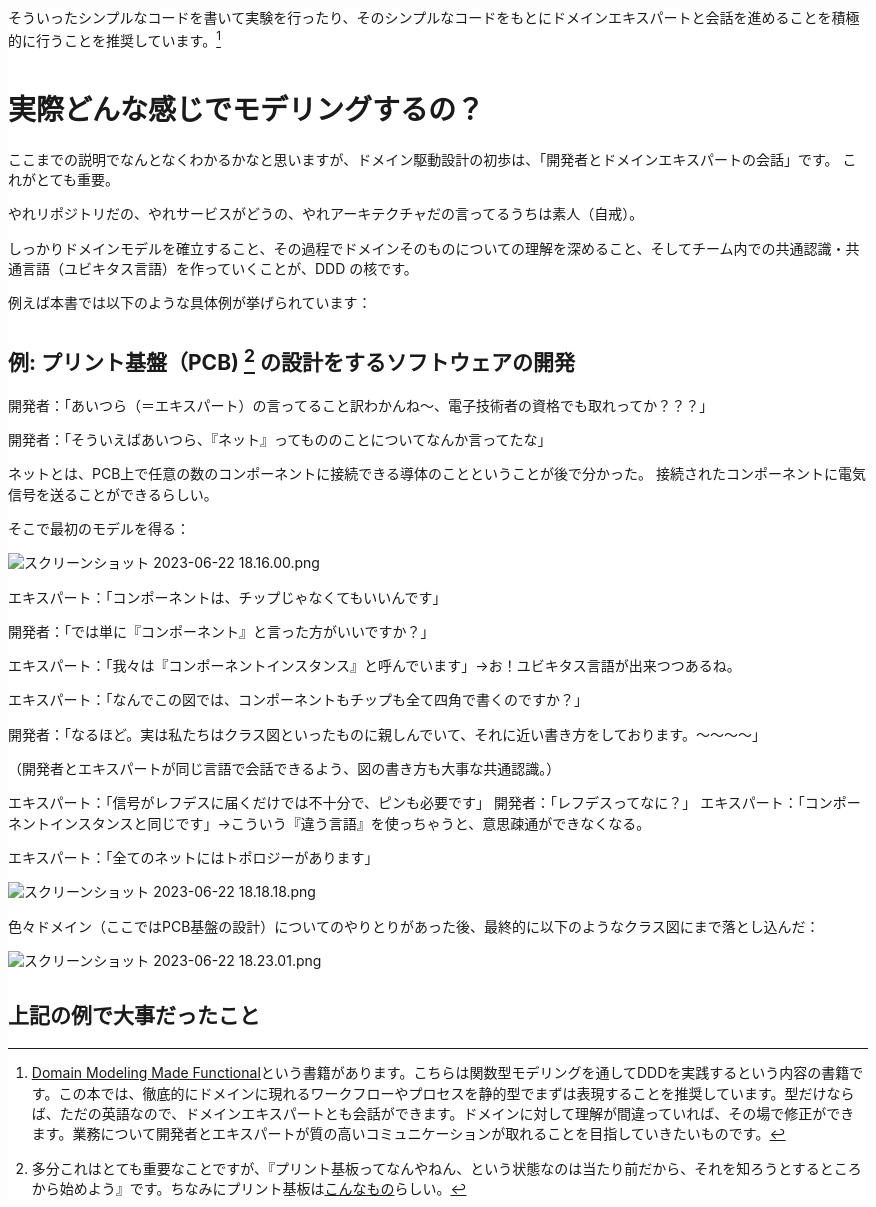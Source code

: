 そういったシンプルなコードを書いて実験を行ったり、そのシンプルなコードをもとにドメインエキスパートと会話を進めることを積極的に行うことを推奨しています。[^6]


# 実際どんな感じでモデリングするの？

ここまでの説明でなんとなくわかるかなと思いますが、ドメイン駆動設計の初歩は、「開発者とドメインエキスパートの会話」です。
これがとても重要。

やれリポジトリだの、やれサービスがどうの、やれアーキテクチャだの言ってるうちは素人（自戒）。

しっかりドメインモデルを確立すること、その過程でドメインそのものについての理解を深めること、そしてチーム内での共通認識・共通言語（ユビキタス言語）を作っていくことが、DDD の核です。


例えば本書では以下のような具体例が挙げられています：


## 例: プリント基盤（PCB) [^1] の設計をするソフトウェアの開発

開発者：「あいつら（＝エキスパート）の言ってること訳わかんね〜、電子技術者の資格でも取れってか？？？」

開発者：「そういえばあいつら、『ネット』ってもののことについてなんか言ってたな」

ネットとは、PCB上で任意の数のコンポーネントに接続できる導体のことということが後で分かった。
接続されたコンポーネントに電気信号を送ることができるらしい。

そこで最初のモデルを得る：

![スクリーンショット 2023-06-22 18.16.00.png](https://qiita-image-store.s3.ap-northeast-1.amazonaws.com/0/243500/8ae764b0-31c7-f09d-8dbb-1d3e596d5bc5.png)


エキスパート：「コンポーネントは、チップじゃなくてもいいんです」

開発者：「では単に『コンポーネント』と言った方がいいですか？」

エキスパート：「我々は『コンポーネントインスタンス』と呼んでいます」→お！ユビキタス言語が出来つつあるね。

エキスパート：「なんでこの図では、コンポーネントもチップも全て四角で書くのですか？」

開発者：「なるほど。実は私たちはクラス図といったものに親しんでいて、それに近い書き方をしております。〜〜〜〜」

（開発者とエキスパートが同じ言語で会話できるよう、図の書き方も大事な共通認識。）

エキスパート：「信号がレフデスに届くだけでは不十分で、ピンも必要です」
開発者：「レフデスってなに？」
エキスパート：「コンポーネントインスタンスと同じです」→こういう『違う言語』を使っちゃうと、意思疎通ができなくなる。


エキスパート：「全てのネットにはトポロジーがあります」

![スクリーンショット 2023-06-22 18.18.18.png](https://qiita-image-store.s3.ap-northeast-1.amazonaws.com/0/243500/548a2f0a-01a3-48b1-fb50-db9eeff55be4.png)


色々ドメイン（ここではPCB基盤の設計）についてのやりとりがあった後、最終的に以下のようなクラス図にまで落とし込んだ：

![スクリーンショット 2023-06-22 18.23.01.png](https://qiita-image-store.s3.ap-northeast-1.amazonaws.com/0/243500/29b600c5-a097-fd73-699c-78e027bb4d75.png)


## 上記の例で大事だったこと


[^1]: 多分これはとても重要なことですが、『プリント基板ってなんやねん、という状態なのは当たり前だから、それを知ろうとするところから始めよう』です。ちなみにプリント基板は[こんなもの](https://www.p-ban.com/about_pcb/pcb.html)らしい。
[^3]: これ書きがなら「正直、車のことなぁんにも知らないんだよなぁ」と困っちゃいました。
[^4]: 例えば[ドメイン駆動設計入門 ボトムアップでわかる! ドメイン駆動設計の基本](https://amzn.asia/d/8du3xSl)や[現場で役立つシステム設計の原則 ~変更を楽で安全にするオブジェクト指向の実践技法](https://amzn.asia/d/fhk7Njn)はとても最初の1歩に良い気がします。特に2つ目の増田さんの本はとても好みの書籍です。
[^5]: データ構造設計の話として正規化理論を持ち出しましたが、DDD自体はメモリ上のアプリケーションの設計を主軸にしたものだと理解しています。
[^6]: [Domain Modeling Made Functional](https://www.amazon.co.jp/-/en/Scott-Wlaschin/dp/1680502549)という書籍があります。こちらは関数型モデリングを通してDDDを実践するという内容の書籍です。この本では、徹底的にドメインに現れるワークフローやプロセスを静的型でまずは表現することを推奨しています。型だけならば、ただの英語なので、ドメインエキスパートとも会話ができます。ドメインに対して理解が間違っていれば、その場で修正ができます。業務について開発者とエキスパートが質の高いコミュニケーションが取れることを目指していきたいものです。
[^7]: 実際には、（サブ）ドメインの値を変更することができるので、変更した途端に別会社として見なされるのが不都合だからエンティティだ！と主張したくなるかもなぁと思ったのですが、サブドメイン自体はやはり値オブジェクトで、"会社"をエンティティとしてモデリングした方が自然な気がしています。"会社"エンティティの1つの属性として、サブドメインという"値オブジェクト"を保持しているようなイメージ。